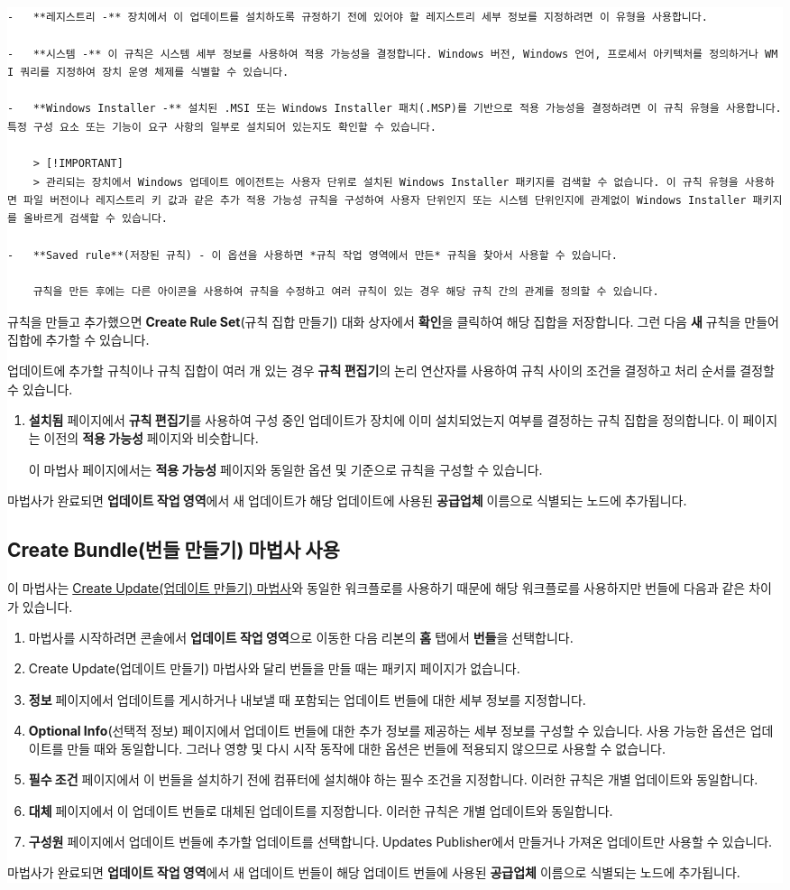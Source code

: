     -   **레지스트리 -** 장치에서 이 업데이트를 설치하도록 규정하기 전에 있어야 할 레지스트리 세부 정보를 지정하려면 이 유형을 사용합니다.

    -   **시스템 -** 이 규칙은 시스템 세부 정보를 사용하여 적용 가능성을 결정합니다. Windows 버전, Windows 언어, 프로세서 아키텍처를 정의하거나 WMI 쿼리를 지정하여 장치 운영 체제를 식별할 수 있습니다.

    -   **Windows Installer -** 설치된 .MSI 또는 Windows Installer 패치(.MSP)를 기반으로 적용 가능성을 결정하려면 이 규칙 유형을 사용합니다. 특정 구성 요소 또는 기능이 요구 사항의 일부로 설치되어 있는지도 확인할 수 있습니다.

        > [!IMPORTANT]  
        > 관리되는 장치에서 Windows 업데이트 에이전트는 사용자 단위로 설치된 Windows Installer 패키지를 검색할 수 없습니다. 이 규칙 유형을 사용하면 파일 버전이나 레지스트리 키 값과 같은 추가 적용 가능성 규칙을 구성하여 사용자 단위인지 또는 시스템 단위인지에 관계없이 Windows Installer 패키지를 올바르게 검색할 수 있습니다.

    -   **Saved rule**(저장된 규칙) - 이 옵션을 사용하면 *규칙 작업 영역에서 만든* 규칙을 찾아서 사용할 수 있습니다.

        규칙을 만든 후에는 다른 아이콘을 사용하여 규칙을 수정하고 여러 규칙이 있는 경우 해당 규칙 간의 관계를 정의할 수 있습니다.

 규칙을 만들고 추가했으면 **Create Rule Set**(규칙 집합 만들기) 대화 상자에서 **확인**을 클릭하여 해당 집합을 저장합니다. 그런 다음 **새** 규칙을 만들어 집합에 추가할 수 있습니다.

 업데이트에 추가할 규칙이나 규칙 집합이 여러 개 있는 경우 **규칙 편집기**의 논리 연산자를 사용하여 규칙 사이의 조건을 결정하고 처리 순서를 결정할 수 있습니다.

1.  **설치됨** 페이지에서 **규칙 편집기**를 사용하여 구성 중인 업데이트가 장치에 이미 설치되었는지 여부를 결정하는 규칙 집합을 정의합니다. 이 페이지는 이전의 **적용 가능성** 페이지와 비슷합니다.

    이 마법사 페이지에서는 **적용 가능성** 페이지와 동일한 옵션 및 기준으로 규칙을 구성할 수 있습니다.

마법사가 완료되면 **업데이트 작업 영역**에서 새 업데이트가 해당 업데이트에 사용된 **공급업체** 이름으로 식별되는 노드에 추가됩니다.

## <a name="use-the-create-bundle-wizard"></a>Create Bundle(번들 만들기) 마법사 사용
이 마법사는 [Create Update(업데이트 만들기) 마법사](#use-the-create-update-wizard)와 동일한 워크플로를 사용하기 때문에 해당 워크플로를 사용하지만 번들에 다음과 같은 차이가 있습니다.

1.  마법사를 시작하려면 콘솔에서 **업데이트 작업 영역**으로 이동한 다음 리본의 **홈** 탭에서 **번들**을 선택합니다.

2.  Create Update(업데이트 만들기) 마법사와 달리 번들을 만들 때는 패키지 페이지가 없습니다.

3.  **정보** 페이지에서 업데이트를 게시하거나 내보낼 때 포함되는 업데이트 번들에 대한 세부 정보를 지정합니다.

4.  **Optional Info**(선택적 정보) 페이지에서 업데이트 번들에 대한 추가 정보를 제공하는 세부 정보를 구성할 수 있습니다. 사용 가능한 옵션은 업데이트를 만들 때와 동일합니다. 그러나 영향 및 다시 시작 동작에 대한 옵션은 번들에 적용되지 않으므로 사용할 수 없습니다.

5.  **필수 조건** 페이지에서 이 번들을 설치하기 전에 컴퓨터에 설치해야 하는 필수 조건을 지정합니다. 이러한 규칙은 개별 업데이트와 동일합니다.

6.  **대체** 페이지에서 이 업데이트 번들로 대체된 업데이트를 지정합니다. 이러한 규칙은 개별 업데이트와 동일합니다.

7.  **구성원** 페이지에서 업데이트 번들에 추가할 업데이트를 선택합니다. Updates Publisher에서 만들거나 가져온 업데이트만 사용할 수 있습니다.

마법사가 완료되면 **업데이트 작업 영역**에서 새 업데이트 번들이 해당 업데이트 번들에 사용된 **공급업체** 이름으로 식별되는 노드에 추가됩니다.

